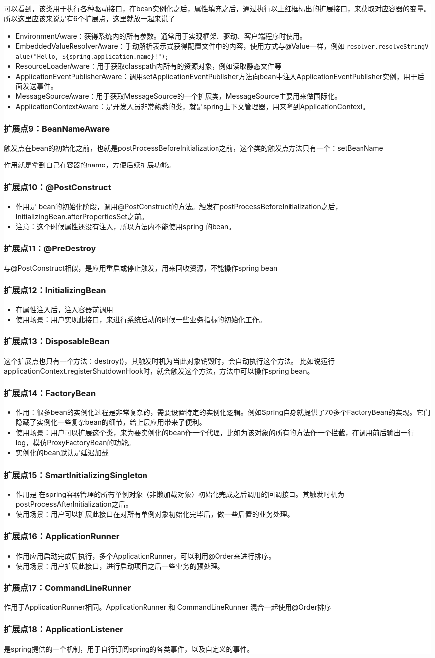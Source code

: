 可以看到，该类用于执行各种驱动接口，在bean实例化之后，属性填充之后，通过执行以上红框标出的扩展接口，来获取对应容器的变量。所以这里应该来说是有6个扩展点，这里就放一起来说了
- EnvironmentAware：获得系统内的所有参数。通常用于实现框架、驱动、客户端程序时使用。
- EmbeddedValueResolverAware：手动解析表示式获得配置文件中的内容，使用方式与@Value一样，例如 ` resolver.resolveStringValue("Hello, ${spring.application.name}!"); `
- ResourceLoaderAware：用于获取classpath内所有的资源对象，例如读取静态文件等
- ApplicationEventPublisherAware：调用setApplicationEventPublisher方法向bean中注入ApplicationEventPublisher实例，用于后面发送事件。
- MessageSourceAware：用于获取MessageSource的一个扩展类，MessageSource主要用来做国际化。
- ApplicationContextAware：是开发人员非常熟悉的类，就是spring上下文管理器，用来拿到ApplicationContext。

### 扩展点9：BeanNameAware
触发点在bean的初始化之前，也就是postProcessBeforeInitialization之前，这个类的触发点方法只有一个：setBeanName

作用就是拿到自己在容器的name，方便后续扩展功能。

### 扩展点10：@PostConstruct
- 作用是 bean的初始化阶段，调用@PostConstruct的方法。触发在postProcessBeforeInitialization之后，InitializingBean.afterPropertiesSet之前。
- 注意：这个时候属性还没有注入，所以方法内不能使用spring 的bean。

### 扩展点11：@PreDestroy
与@PostConstruct相似，是应用重启或停止触发，用来回收资源，不能操作spring bean

### 扩展点12：InitializingBean
- 在属性注入后，注入容器前调用
- 使用场景：用户实现此接口，来进行系统启动的时候一些业务指标的初始化工作。

### 扩展点13：DisposableBean
这个扩展点也只有一个方法：destroy()，其触发时机为当此对象销毁时，会自动执行这个方法。
比如说运行applicationContext.registerShutdownHook时，就会触发这个方法，方法中可以操作spring bean。

### 扩展点14：FactoryBean
- 作用：很多bean的实例化过程是非常复杂的，需要设置特定的实例化逻辑。例如Spring自身就提供了70多个FactoryBean的实现。它们隐藏了实例化一些复杂bean的细节，给上层应用带来了便利。
- 使用场景：用户可以扩展这个类，来为要实例化的bean作一个代理，比如为该对象的所有的方法作一个拦截，在调用前后输出一行log，模仿ProxyFactoryBean的功能。
- 实例化的bean默认是延迟加载

### 扩展点15：SmartInitializingSingleton
- 作用是 在spring容器管理的所有单例对象（非懒加载对象）初始化完成之后调用的回调接口。其触发时机为postProcessAfterInitialization之后。
- 使用场景：用户可以扩展此接口在对所有单例对象初始化完毕后，做一些后置的业务处理。

### 扩展点16：ApplicationRunner
- 作用应用启动完成后执行，多个ApplicationRunner，可以利用@Order来进行排序。
- 使用场景：用户扩展此接口，进行启动项目之后一些业务的预处理。

### 扩展点17：CommandLineRunner
作用于ApplicationRunner相同。ApplicationRunner 和 CommandLineRunner 混合一起使用@Order排序

### 扩展点18：ApplicationListener
是spring提供的一个机制，用于自行订阅spring的各类事件，以及自定义的事件。
